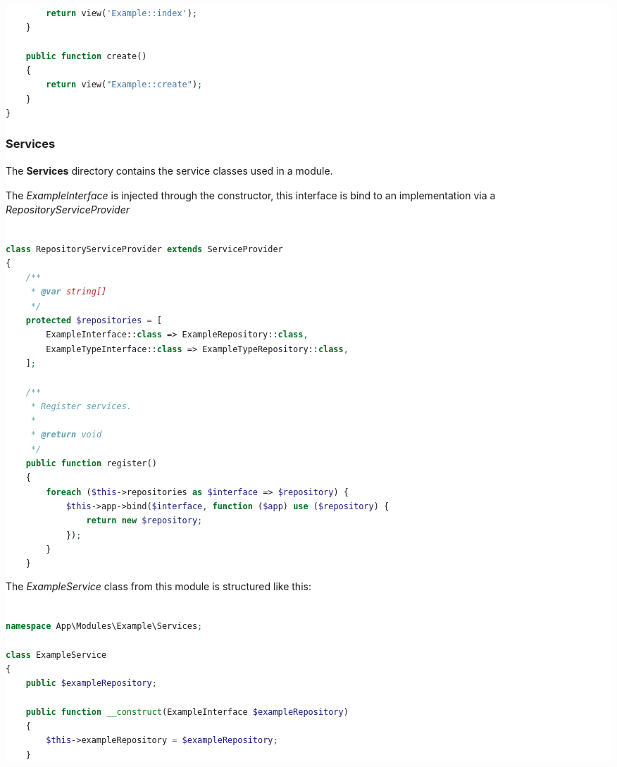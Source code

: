```php
        return view('Example::index');
    }

    public function create()
    {
        return view("Example::create");
    }
}

```

### Services

The **Services** directory contains the service classes used in a module.

The *ExampleInterface* is injected through the constructor, this interface is bind to an implementation via a *RepositoryServiceProvider*

```php

class RepositoryServiceProvider extends ServiceProvider
{
    /**
     * @var string[]
     */
    protected $repositories = [
        ExampleInterface::class => ExampleRepository::class,
        ExampleTypeInterface::class => ExampleTypeRepository::class,
    ];

    /**
     * Register services.
     *
     * @return void
     */
    public function register()
    {
        foreach ($this->repositories as $interface => $repository) {
            $this->app->bind($interface, function ($app) use ($repository) {
                return new $repository;
            });
        }
    }
```

The *ExampleService* class from this module is structured like this:

```php

namespace App\Modules\Example\Services;

class ExampleService
{
    public $exampleRepository;

    public function __construct(ExampleInterface $exampleRepository)
    {
        $this->exampleRepository = $exampleRepository;
    }

```

